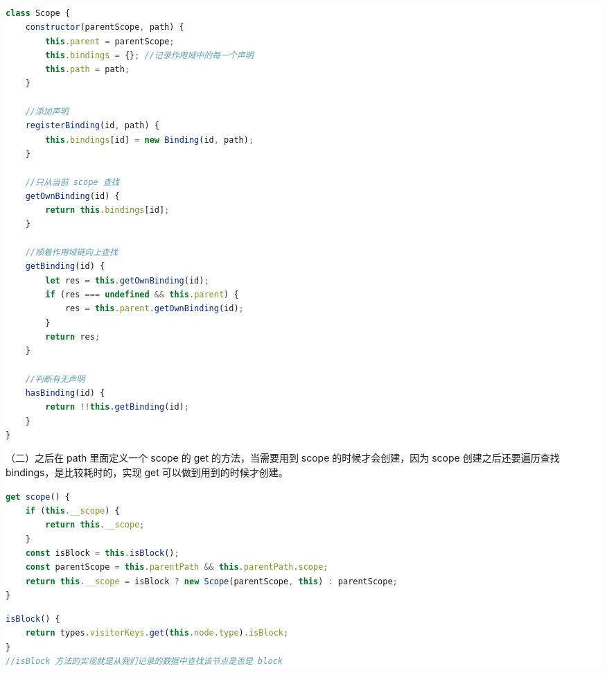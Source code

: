 ```js
class Scope {
    constructor(parentScope, path) {
        this.parent = parentScope;
        this.bindings = {}; //记录作用域中的每一个声明
        this.path = path;
    }
	
  	//添加声明
    registerBinding(id, path) {
        this.bindings[id] = new Binding(id, path);
    }
	
  	//只从当前 scope 查找
    getOwnBinding(id) {
        return this.bindings[id];
    }
	
  	//顺着作用域链向上查找
    getBinding(id) {
        let res = this.getOwnBinding(id);
        if (res === undefined && this.parent) {
            res = this.parent.getOwnBinding(id);
        }
        return res;
    }

  	//判断有无声明
    hasBinding(id) {
        return !!this.getBinding(id);
    }
}
```

（二）之后在 path 里面定义一个 scope 的 get 的方法，当需要用到 scope 的时候才会创建，因为 scope 创建之后还要遍历查找 bindings，是比较耗时的，实现 get 可以做到用到的时候才创建。

```js
get scope() {
    if (this.__scope) {
        return this.__scope;
    }
    const isBlock = this.isBlock();
    const parentScope = this.parentPath && this.parentPath.scope;
    return this.__scope = isBlock ? new Scope(parentScope, this) : parentScope;
}

```

```js
isBlock() {
    return types.visitorKeys.get(this.node.type).isBlock;
}
//isBlock 方法的实现就是从我们记录的数据中查找该节点是否是 block
```
